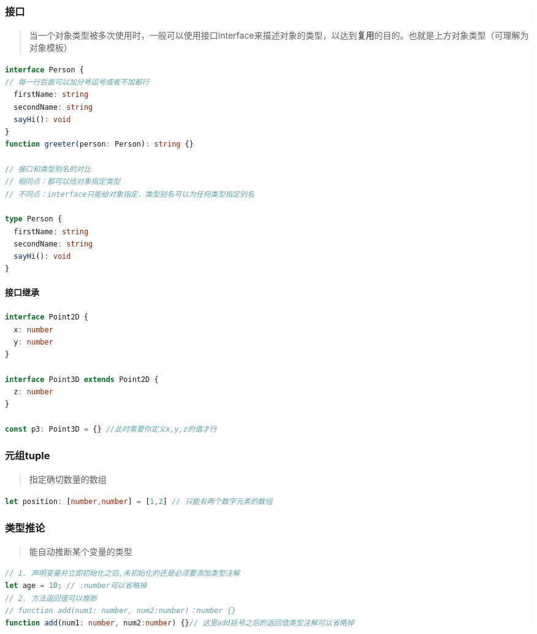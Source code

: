 ### 接口

> 当一个对象类型被多次使用时，一般可以使用接口interface来描述对象的类型，以达到**复用**的目的。也就是上方对象类型（可理解为对象模板）

``` ts
interface Person {
// 每一行后面可以加分号逗号或者不加都行
  firstName: string
  secondName: string
  sayHi(): void
}
function greeter(person: Person): string {}

// 接口和类型别名的对比
// 相同点：都可以给对象指定类型
// 不同点：interface只能给对象指定，类型别名可以为任何类型指定别名

type Person {
  firstName: string
  secondName: string
  sayHi(): void
}
```
#### 接口继承
```ts
interface Point2D {
  x: number
  y: number
}

interface Point3D extends Point2D {
  z: number
}

const p3: Point3D = {} //此时需要你定义x,y,z的值才行
```

### 元组tuple
> 指定确切数量的数组
```ts
let position: [number,number] = [1,2] // 只能有两个数字元素的数组
```

### 类型推论
> 能自动推断某个变量的类型
```ts
// 1. 声明变量并立即初始化之后,未初始化的还是必须要添加类型注解
let age = 10; // :number可以省略掉
// 2. 方法返回值可以推断
// function add(num1: number, num2:number)：number {}
function add(num1: number, num2:number) {}// 这里add括号之后的返回值类型注解可以省略掉
```
